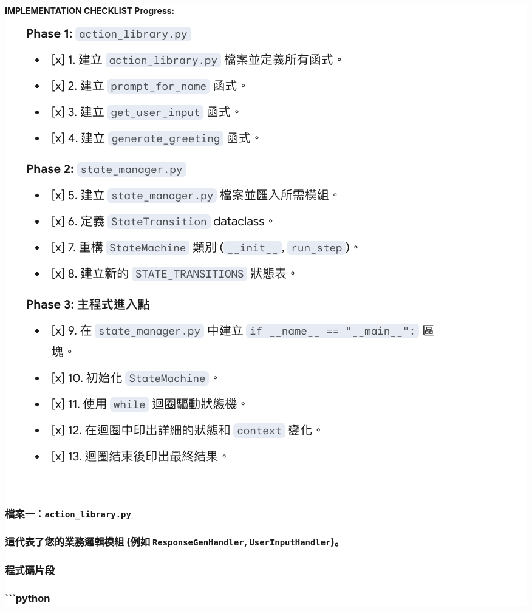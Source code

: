 **IMPLEMENTATION CHECKLIST Progress:**
![](impl_steps.png)

---

### **檔案一：`action_library.py`**

### 這代表了您的業務邏輯模組 (例如 `ResponseGenHandler`, `UserInputHandler`)。

### **程式碼片段**

### ```python

